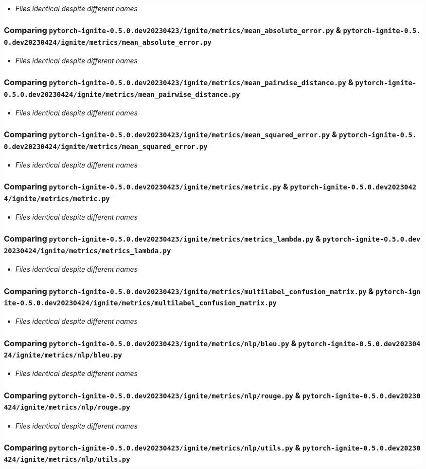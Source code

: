  * *Files identical despite different names*

### Comparing `pytorch-ignite-0.5.0.dev20230423/ignite/metrics/mean_absolute_error.py` & `pytorch-ignite-0.5.0.dev20230424/ignite/metrics/mean_absolute_error.py`

 * *Files identical despite different names*

### Comparing `pytorch-ignite-0.5.0.dev20230423/ignite/metrics/mean_pairwise_distance.py` & `pytorch-ignite-0.5.0.dev20230424/ignite/metrics/mean_pairwise_distance.py`

 * *Files identical despite different names*

### Comparing `pytorch-ignite-0.5.0.dev20230423/ignite/metrics/mean_squared_error.py` & `pytorch-ignite-0.5.0.dev20230424/ignite/metrics/mean_squared_error.py`

 * *Files identical despite different names*

### Comparing `pytorch-ignite-0.5.0.dev20230423/ignite/metrics/metric.py` & `pytorch-ignite-0.5.0.dev20230424/ignite/metrics/metric.py`

 * *Files identical despite different names*

### Comparing `pytorch-ignite-0.5.0.dev20230423/ignite/metrics/metrics_lambda.py` & `pytorch-ignite-0.5.0.dev20230424/ignite/metrics/metrics_lambda.py`

 * *Files identical despite different names*

### Comparing `pytorch-ignite-0.5.0.dev20230423/ignite/metrics/multilabel_confusion_matrix.py` & `pytorch-ignite-0.5.0.dev20230424/ignite/metrics/multilabel_confusion_matrix.py`

 * *Files identical despite different names*

### Comparing `pytorch-ignite-0.5.0.dev20230423/ignite/metrics/nlp/bleu.py` & `pytorch-ignite-0.5.0.dev20230424/ignite/metrics/nlp/bleu.py`

 * *Files identical despite different names*

### Comparing `pytorch-ignite-0.5.0.dev20230423/ignite/metrics/nlp/rouge.py` & `pytorch-ignite-0.5.0.dev20230424/ignite/metrics/nlp/rouge.py`

 * *Files identical despite different names*

### Comparing `pytorch-ignite-0.5.0.dev20230423/ignite/metrics/nlp/utils.py` & `pytorch-ignite-0.5.0.dev20230424/ignite/metrics/nlp/utils.py`
